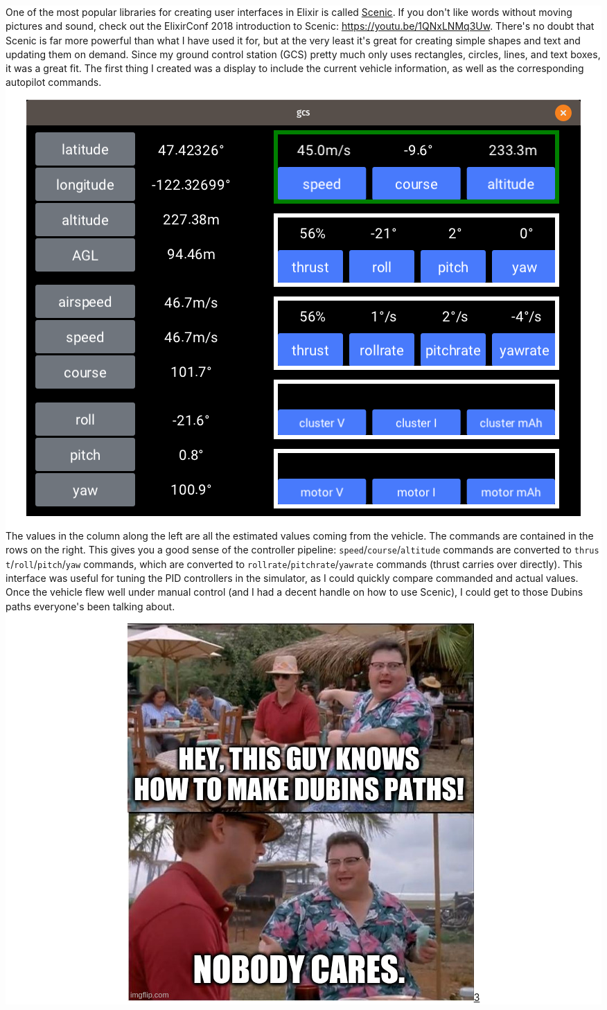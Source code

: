 One of the most popular libraries for creating user interfaces in Elixir is called [Scenic](https://github.com/boydm/scenic). If you don't like words without moving pictures and sound, check out the ElixirConf 2018 introduction to Scenic: https://youtu.be/1QNxLNMq3Uw. There's no doubt that Scenic is far more powerful than what I have used it for, but at the very least it's great for creating simple shapes and text and updating them on demand. Since my ground control station (GCS) pretty much only uses rectangles, circles, lines, and text boxes, it was a great fit. The first thing I created was a display to include the current vehicle information, as well as the corresponding autopilot commands.<p align="center"><img src="images/Sim/gcs.png"></p>
The values in the column along the left are all the estimated values coming from the vehicle. The commands are contained in the rows on the right. This gives you a good sense of the controller pipeline: `speed`/`course`/`altitude` commands are converted to `thrust`/`roll`/`pitch`/`yaw` commands, which are converted to `rollrate`/`pitchrate`/`yawrate` commands (thrust carries over directly). This interface was useful for tuning the PID controllers in the simulator, as I could quickly compare commanded and actual values. Once the vehicle flew well under manual control (and I had a decent handle on how to use Scenic), I could get to those Dubins paths everyone's been talking about.<p align="center"><img src="images/Sim/nobody_cares.jpg">[3](https://imgflip.com/i/4obe5k)</p>